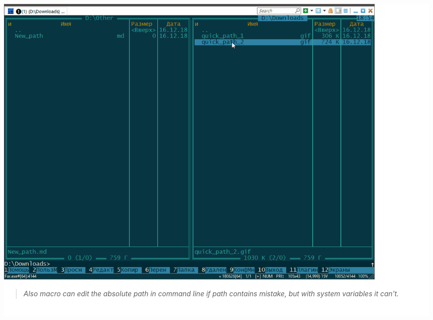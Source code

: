 <img src="img\quick_path_3.gif" alt="Logo Title Text 3" width="750"/>
<br>

> *Also macro can edit the absolute path in command line if path contains mistake, but with system variables it can't.*

<br>